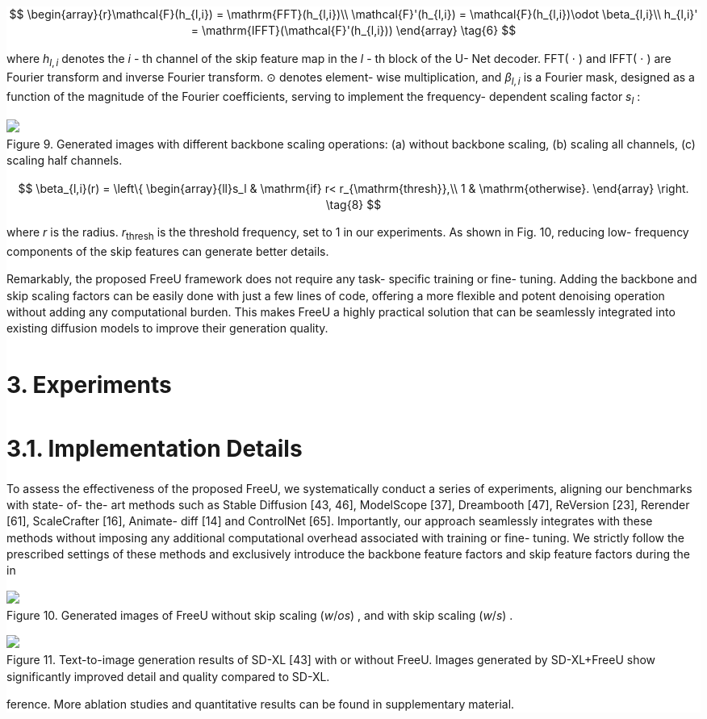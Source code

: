 $$
\begin{array}{r}\mathcal{F}(h_{l,i}) = \mathrm{FFT}(h_{l,i})\\ \mathcal{F}'(h_{l,i}) = \mathcal{F}(h_{l,i})\odot \beta_{l,i}\\ h_{l,i}' = \mathrm{IFFT}(\mathcal{F}'(h_{l,i})) \end{array} \tag{6}
$$

where $h_{l,i}$ denotes the $i$ - th channel of the skip feature map in the $l$ - th block of the U- Net decoder. FFT( $\cdot$ ) and IFFT( $\cdot$ ) are Fourier transform and inverse Fourier transform. $\odot$ denotes element- wise multiplication, and $\beta_{l,i}$ is a Fourier mask, designed as a function of the magnitude of the Fourier coefficients, serving to implement the frequency- dependent scaling factor $s_{l}$ :

![](https://cdn-mineru.openxlab.org.cn/result/2025-08-20/9d507022-4d68-4451-bc1a-4fd8ec97dba4/8bb38b07821f25e76bcc2f3c9039586d18b948618bf20bd2d1bc31d82718039d.jpg)  
Figure 9. Generated images with different backbone scaling operations: (a) without backbone scaling, (b) scaling all channels, (c) scaling half channels.

$$
\beta_{l,i}(r) = \left\{ \begin{array}{ll}s_l & \mathrm{if} r< r_{\mathrm{thresh}},\\ 1 & \mathrm{otherwise}. \end{array} \right. \tag{8}
$$

where $r$ is the radius. $r_{\mathrm{thresh}}$ is the threshold frequency, set to 1 in our experiments. As shown in Fig. 10, reducing low- frequency components of the skip features can generate better details.

Remarkably, the proposed FreeU framework does not require any task- specific training or fine- tuning. Adding the backbone and skip scaling factors can be easily done with just a few lines of code, offering a more flexible and potent denoising operation without adding any computational burden. This makes FreeU a highly practical solution that can be seamlessly integrated into existing diffusion models to improve their generation quality.

# 3. Experiments

# 3.1. Implementation Details

To assess the effectiveness of the proposed FreeU, we systematically conduct a series of experiments, aligning our benchmarks with state- of- the- art methods such as Stable Diffusion [43, 46], ModelScope [37], Dreambooth [47], ReVersion [23], Rerender [61], ScaleCrafter [16], Animate- diff [14] and ControlNet [65]. Importantly, our approach seamlessly integrates with these methods without imposing any additional computational overhead associated with training or fine- tuning. We strictly follow the prescribed settings of these methods and exclusively introduce the backbone feature factors and skip feature factors during the in

![](https://cdn-mineru.openxlab.org.cn/result/2025-08-20/9d507022-4d68-4451-bc1a-4fd8ec97dba4/467b0a7911e62e017ea69df2d1e74ff8f6ebed24f255114823afc3ac7072be6e.jpg)  
Figure 10. Generated images of FreeU without skip scaling $(w / o s)$ , and with skip scaling $(w / s)$ .

![](https://cdn-mineru.openxlab.org.cn/result/2025-08-20/9d507022-4d68-4451-bc1a-4fd8ec97dba4/68cdf261045fef7185ae7b83d364f67a5147d57ad29fdccacac7cf286835db39.jpg)  
Figure 11. Text-to-image generation results of SD-XL [43] with or without FreeU. Images generated by SD-XL+FreeU show significantly improved detail and quality compared to SD-XL.

ference. More ablation studies and quantitative results can be found in supplementary material.
